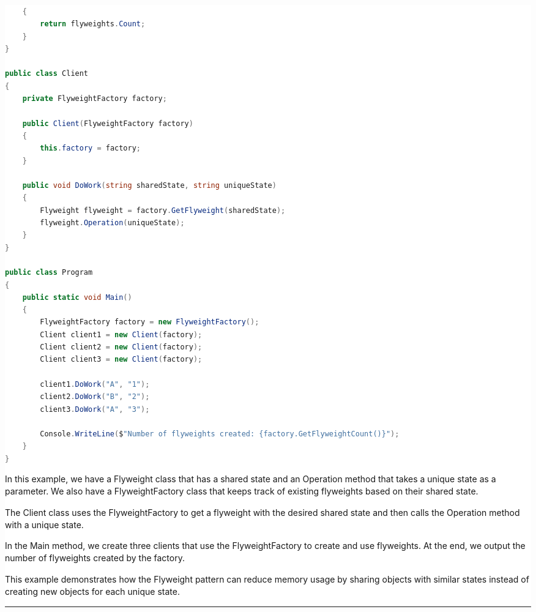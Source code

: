 ```cs
    {
        return flyweights.Count;
    }
}

public class Client
{
    private FlyweightFactory factory;

    public Client(FlyweightFactory factory)
    {
        this.factory = factory;
    }

    public void DoWork(string sharedState, string uniqueState)
    {
        Flyweight flyweight = factory.GetFlyweight(sharedState);
        flyweight.Operation(uniqueState);
    }
}

public class Program
{
    public static void Main()
    {
        FlyweightFactory factory = new FlyweightFactory();
        Client client1 = new Client(factory);
        Client client2 = new Client(factory);
        Client client3 = new Client(factory);

        client1.DoWork("A", "1");
        client2.DoWork("B", "2");
        client3.DoWork("A", "3");

        Console.WriteLine($"Number of flyweights created: {factory.GetFlyweightCount()}");
    }
}

```
In this example, we have a Flyweight class that has a shared state and an Operation method that takes a unique state as a parameter. We also have a FlyweightFactory class that keeps track of existing flyweights based on their shared state.

The Client class uses the FlyweightFactory to get a flyweight with the desired shared state and then calls the Operation method with a unique state.

In the Main method, we create three clients that use the FlyweightFactory to create and use flyweights. At the end, we output the number of flyweights created by the factory.

This example demonstrates how the Flyweight pattern can reduce memory usage by sharing objects with similar states instead of creating new objects for each unique state.

---